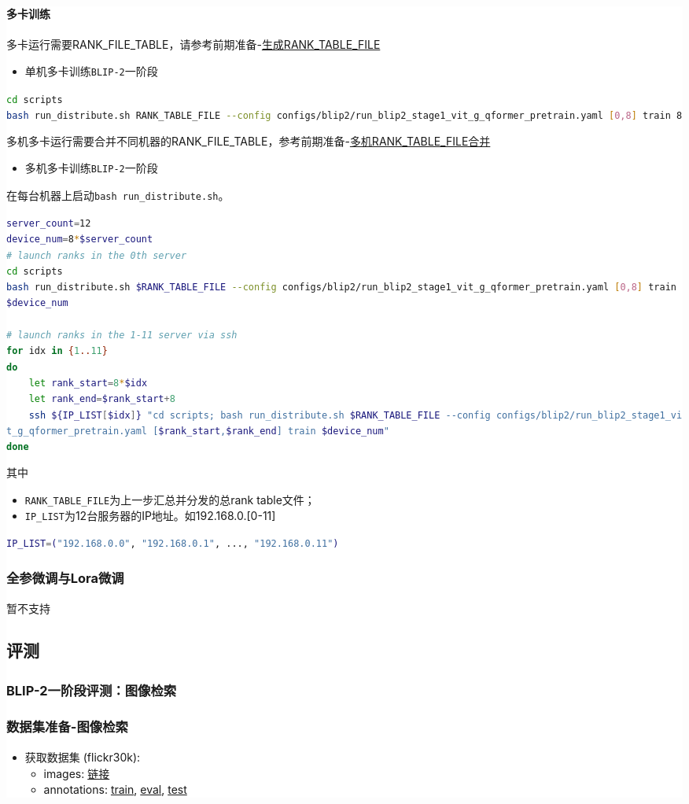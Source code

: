 #### 多卡训练

多卡运行需要RANK_FILE_TABLE，请参考前期准备-[生成RANK_TABLE_FILE](#生成rank_table_file多卡运行必须环节)

- 单机多卡训练`BLIP-2`一阶段

```bash
cd scripts
bash run_distribute.sh RANK_TABLE_FILE --config configs/blip2/run_blip2_stage1_vit_g_qformer_pretrain.yaml [0,8] train 8
```

多机多卡运行需要合并不同机器的RANK_FILE_TABLE，参考前期准备-[多机RANK_TABLE_FILE合并](#多机rank_table_file合并多机多卡必备环节)

- 多机多卡训练`BLIP-2`一阶段

在每台机器上启动`bash run_distribute.sh`。

```bash
server_count=12
device_num=8*$server_count
# launch ranks in the 0th server
cd scripts
bash run_distribute.sh $RANK_TABLE_FILE --config configs/blip2/run_blip2_stage1_vit_g_qformer_pretrain.yaml [0,8] train $device_num

# launch ranks in the 1-11 server via ssh
for idx in {1..11}
do  
    let rank_start=8*$idx
    let rank_end=$rank_start+8
    ssh ${IP_LIST[$idx]} "cd scripts; bash run_distribute.sh $RANK_TABLE_FILE --config configs/blip2/run_blip2_stage1_vit_g_qformer_pretrain.yaml [$rank_start,$rank_end] train $device_num"
done
```

其中

- `RANK_TABLE_FILE`为上一步汇总并分发的总rank table文件；
- `IP_LIST`为12台服务器的IP地址。如192.168.0.[0-11]

```bash
IP_LIST=("192.168.0.0", "192.168.0.1", ..., "192.168.0.11")
```

### 全参微调与Lora微调

暂不支持

## 评测

### BLIP-2一阶段评测：图像检索

### 数据集准备-图像检索

- 获取数据集 (flickr30k):
    - images: [链接](https://www.kaggle.com/datasets/hsankesara/flickr-image-dataset/data)
    - annotations: [train](https://storage.googleapis.com/sfr-vision-language-research/datasets/flickr30k_train.json), [eval](https://storage.googleapis.com/sfr-vision-language-research/datasets/flickr30k_val.json), [test](https://storage.googleapis.com/sfr-vision-language-research/datasets/flickr30k_test.json)
